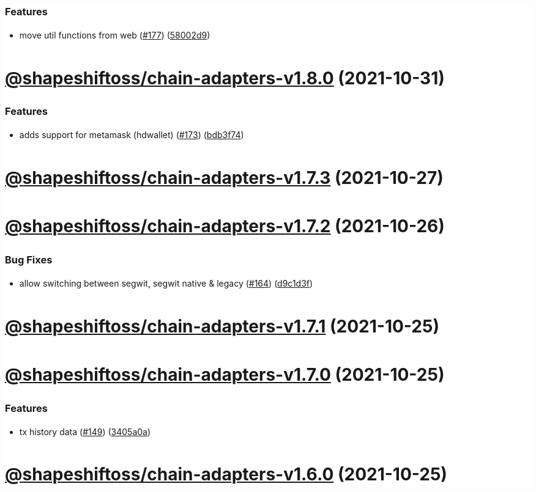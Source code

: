 
### Features

* move util functions from web ([#177](https://github.com/shapeshift/lib/issues/177)) ([58002d9](https://github.com/shapeshift/lib/commit/58002d9ca4f8948d5c2f8f28b00cbc35c58971e6))

# [@shapeshiftoss/chain-adapters-v1.8.0](https://github.com/shapeshift/lib/compare/@shapeshiftoss/chain-adapters-v1.7.3...@shapeshiftoss/chain-adapters-v1.8.0) (2021-10-31)


### Features

* adds support for metamask (hdwallet) ([#173](https://github.com/shapeshift/lib/issues/173)) ([bdb3f74](https://github.com/shapeshift/lib/commit/bdb3f744712ad4a865217f44bc83b44b8fa0871b))

# [@shapeshiftoss/chain-adapters-v1.7.3](https://github.com/shapeshift/lib/compare/@shapeshiftoss/chain-adapters-v1.7.2...@shapeshiftoss/chain-adapters-v1.7.3) (2021-10-27)

# [@shapeshiftoss/chain-adapters-v1.7.2](https://github.com/shapeshift/lib/compare/@shapeshiftoss/chain-adapters-v1.7.1...@shapeshiftoss/chain-adapters-v1.7.2) (2021-10-26)


### Bug Fixes

* allow switching between segwit, segwit native & legacy ([#164](https://github.com/shapeshift/lib/issues/164)) ([d9c1d3f](https://github.com/shapeshift/lib/commit/d9c1d3f02fdb6501f26e3b020816bd7a1115aadd))

# [@shapeshiftoss/chain-adapters-v1.7.1](https://github.com/shapeshift/lib/compare/@shapeshiftoss/chain-adapters-v1.7.0...@shapeshiftoss/chain-adapters-v1.7.1) (2021-10-25)

# [@shapeshiftoss/chain-adapters-v1.7.0](https://github.com/shapeshift/lib/compare/@shapeshiftoss/chain-adapters-v1.6.0...@shapeshiftoss/chain-adapters-v1.7.0) (2021-10-25)


### Features

* tx history data ([#149](https://github.com/shapeshift/lib/issues/149)) ([3405a0a](https://github.com/shapeshift/lib/commit/3405a0aa600363afc1778bd6f07af123591c4e11))

# [@shapeshiftoss/chain-adapters-v1.6.0](https://github.com/shapeshift/lib/compare/@shapeshiftoss/chain-adapters-v1.5.2...@shapeshiftoss/chain-adapters-v1.6.0) (2021-10-25)
